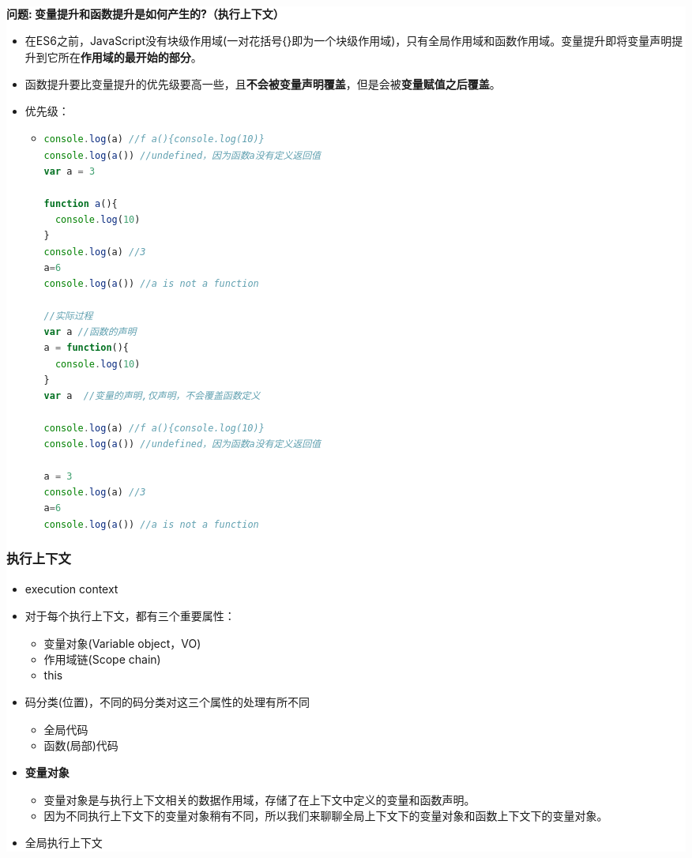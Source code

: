 **问题: 变量提升和函数提升是如何产生的?（执行上下文）**

- 在ES6之前，JavaScript没有块级作用域(一对花括号{}即为一个块级作用域)，只有全局作用域和函数作用域。变量提升即将变量声明提升到它所在**作用域的最开始的部分**。

- 函数提升要比变量提升的优先级要高一些，且**不会被变量声明覆盖**，但是会被**变量赋值之后覆盖**。

- 优先级：

  - ```js
    console.log(a) //f a(){console.log(10)}
    console.log(a()) //undefined，因为函数a没有定义返回值
    var a = 3 
    
    function a(){
      console.log(10)
    }
    console.log(a) //3
    a=6
    console.log(a()) //a is not a function
    
    //实际过程
    var a //函数的声明
    a = function(){
      console.log(10)
    }
    var a  //变量的声明,仅声明，不会覆盖函数定义
    
    console.log(a) //f a(){console.log(10)}
    console.log(a()) //undefined，因为函数a没有定义返回值
    
    a = 3 
    console.log(a) //3
    a=6
    console.log(a()) //a is not a function
    ```

### 执行上下文

- execution context

- 对于每个执行上下文，都有三个重要属性：

  - 变量对象(Variable object，VO)
  - 作用域链(Scope chain)
  - this

- 码分类(位置)，不同的码分类对这三个属性的处理有所不同

  - 全局代码
  - 函数(局部)代码

- **变量对象**

  - 变量对象是与执行上下文相关的数据作用域，存储了在上下文中定义的变量和函数声明。
  - 因为不同执行上下文下的变量对象稍有不同，所以我们来聊聊全局上下文下的变量对象和函数上下文下的变量对象。

- 全局执行上下文
